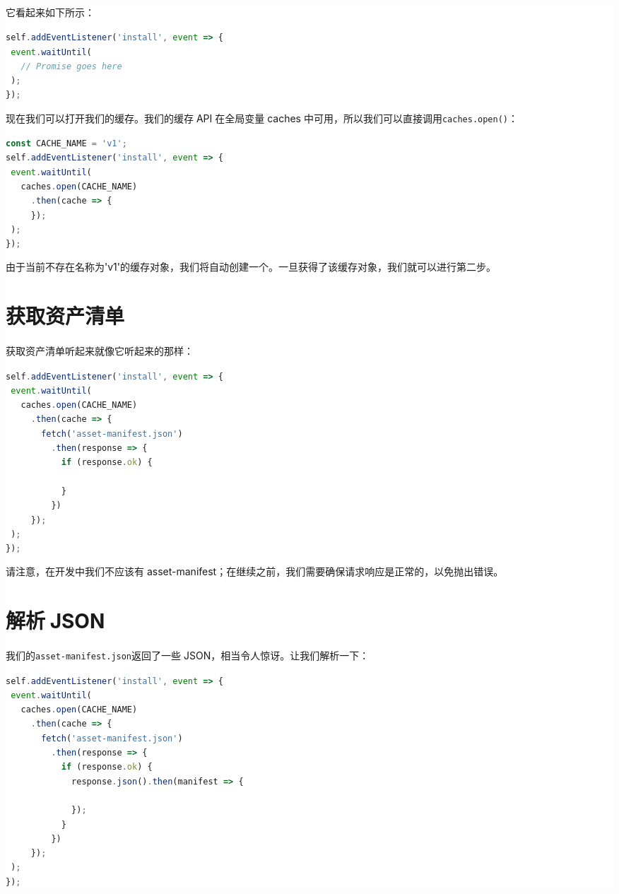 它看起来如下所示：

```jsx
self.addEventListener('install', event => {
 event.waitUntil(
   // Promise goes here
 );
});
```

现在我们可以打开我们的缓存。我们的缓存 API 在全局变量 caches 中可用，所以我们可以直接调用`caches.open()`：

```jsx
const CACHE_NAME = 'v1';
self.addEventListener('install', event => {
 event.waitUntil(
   caches.open(CACHE_NAME)
     .then(cache => {
     });
 );
});
```

由于当前不存在名称为'v1'的缓存对象，我们将自动创建一个。一旦获得了该缓存对象，我们就可以进行第二步。

# 获取资产清单

获取资产清单听起来就像它听起来的那样：

```jsx
self.addEventListener('install', event => {
 event.waitUntil(
   caches.open(CACHE_NAME)
     .then(cache => {
       fetch('asset-manifest.json')
         .then(response => {
           if (response.ok) {

           }
         })
     });
 );
});
```

请注意，在开发中我们不应该有 asset-manifest；在继续之前，我们需要确保请求响应是正常的，以免抛出错误。

# 解析 JSON

我们的`asset-manifest.json`返回了一些 JSON，相当令人惊讶。让我们解析一下：

```jsx
self.addEventListener('install', event => {
 event.waitUntil(
   caches.open(CACHE_NAME)
     .then(cache => {
       fetch('asset-manifest.json')
         .then(response => {
           if (response.ok) {
             response.json().then(manifest => {

             });
           }
         })
     });
 );
});
```